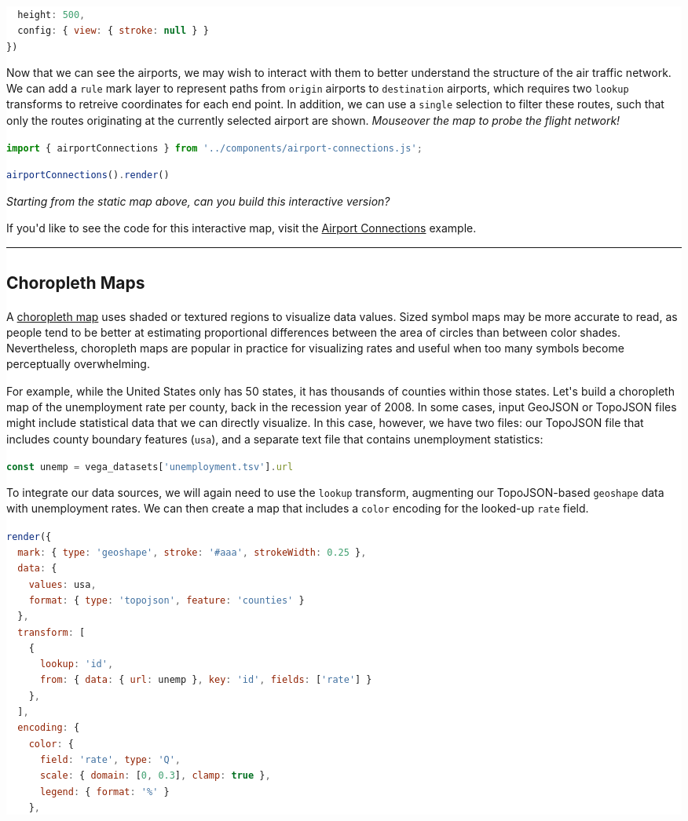 ```js echo
  height: 500,
  config: { view: { stroke: null } }
})
```

Now that we can see the airports, we may wish to interact with them to better understand the structure of the air traffic network. We can add a `rule` mark layer to represent paths from `origin` airports to `destination` airports, which requires two `lookup` transforms to retreive coordinates for each end point. In addition, we can use a `single` selection to filter these routes, such that only the routes originating at the currently selected airport are shown. _Mouseover the map to probe the flight network!_

```js
import { airportConnections } from '../components/airport-connections.js';
```

```js
airportConnections().render()
```

_Starting from the static map above, can you build this interactive version?_

If you'd like to see the code for this interactive map, visit the [Airport Connections](./examples/airport-connections) example.


<hr/>

## Choropleth Maps

A [choropleth map](https://en.wikipedia.org/wiki/Choropleth_map) uses shaded or textured regions to visualize data values. Sized symbol maps may be more accurate to read, as people tend to be better at estimating proportional differences between the area of circles than between color shades. Nevertheless, choropleth maps are popular in practice for visualizing rates and useful when too many symbols become perceptually overwhelming.

For example, while the United States only has 50 states, it has thousands of counties within those states. Let's build a choropleth map of the unemployment rate per county, back in the recession year of 2008. In some cases, input GeoJSON or TopoJSON files might include statistical data that we can directly visualize. In this case, however, we have two files: our TopoJSON file that includes county boundary features (`usa`), and a separate text file that contains unemployment statistics:

```js echo
const unemp = vega_datasets['unemployment.tsv'].url
```

To integrate our data sources, we will again need to use the `lookup` transform, augmenting our TopoJSON-based `geoshape` data with unemployment rates. We can then create a map that includes a `color` encoding for the looked-up `rate` field.

```js echo
render({
  mark: { type: 'geoshape', stroke: '#aaa', strokeWidth: 0.25 },
  data: {
    values: usa,
    format: { type: 'topojson', feature: 'counties' }
  },
  transform: [
    {
      lookup: 'id',
      from: { data: { url: unemp }, key: 'id', fields: ['rate'] }
    },
  ],
  encoding: {
    color: {
      field: 'rate', type: 'Q',
      scale: { domain: [0, 0.3], clamp: true },
      legend: { format: '%' }
    },
```